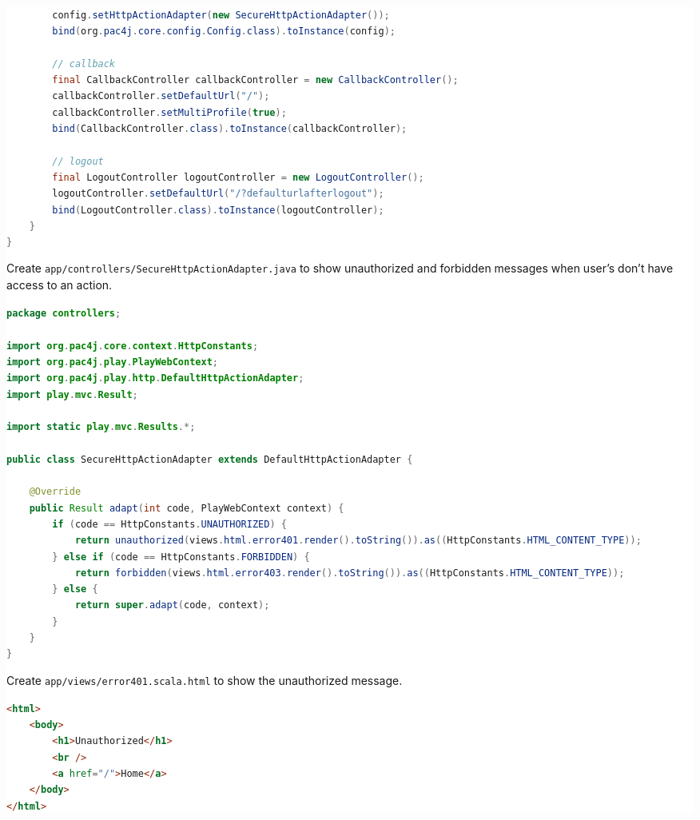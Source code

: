 ```java
        config.setHttpActionAdapter(new SecureHttpActionAdapter());
        bind(org.pac4j.core.config.Config.class).toInstance(config);

        // callback
        final CallbackController callbackController = new CallbackController();
        callbackController.setDefaultUrl("/");
        callbackController.setMultiProfile(true);
        bind(CallbackController.class).toInstance(callbackController);

        // logout
        final LogoutController logoutController = new LogoutController();
        logoutController.setDefaultUrl("/?defaulturlafterlogout");
        bind(LogoutController.class).toInstance(logoutController);
    }
}
```

Create `app/controllers/SecureHttpActionAdapter.java` to show unauthorized and forbidden messages when user’s don’t have access to an action.

```java
package controllers;

import org.pac4j.core.context.HttpConstants;
import org.pac4j.play.PlayWebContext;
import org.pac4j.play.http.DefaultHttpActionAdapter;
import play.mvc.Result;

import static play.mvc.Results.*;

public class SecureHttpActionAdapter extends DefaultHttpActionAdapter {

    @Override
    public Result adapt(int code, PlayWebContext context) {
        if (code == HttpConstants.UNAUTHORIZED) {
            return unauthorized(views.html.error401.render().toString()).as((HttpConstants.HTML_CONTENT_TYPE));
        } else if (code == HttpConstants.FORBIDDEN) {
            return forbidden(views.html.error403.render().toString()).as((HttpConstants.HTML_CONTENT_TYPE));
        } else {
            return super.adapt(code, context);
        }
    }
}
```

Create `app/views/error401.scala.html` to show the unauthorized message.

```html
<html>
    <body>
        <h1>Unauthorized</h1>
        <br />
        <a href="/">Home</a>
    </body>
</html>
```
